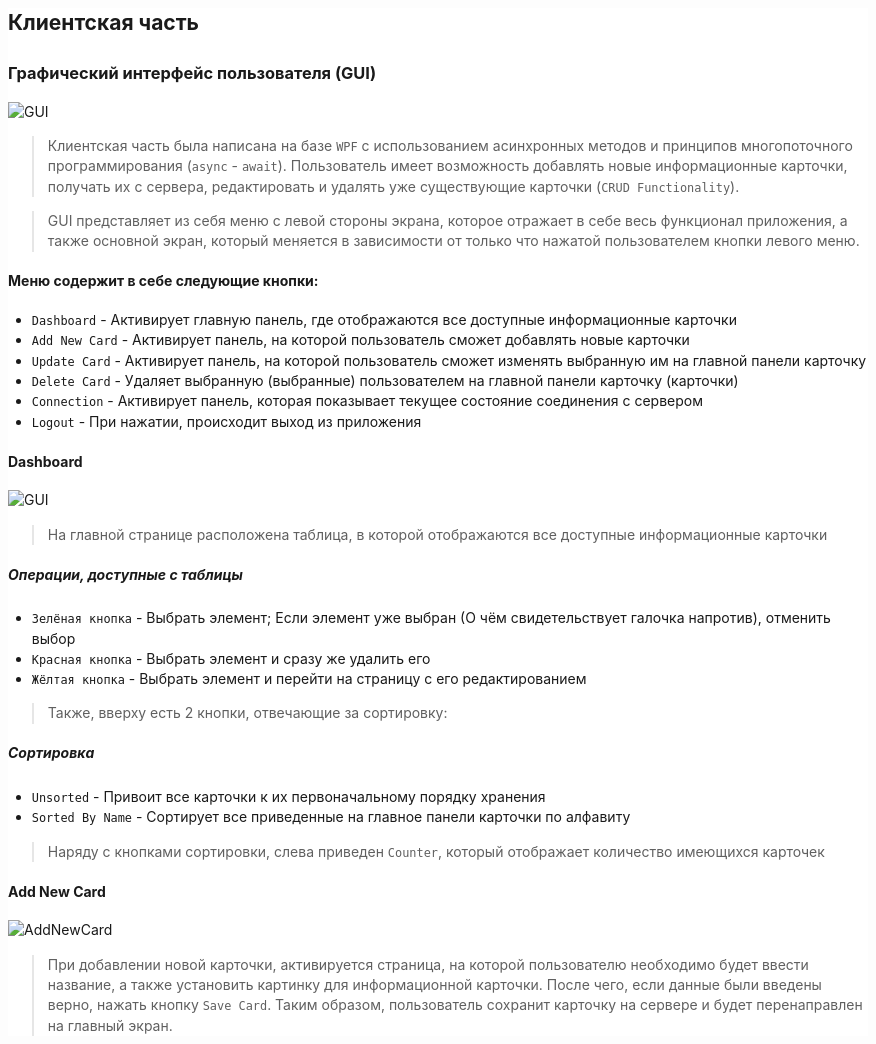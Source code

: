 ## Клиентская часть

### Графический интерфейс пользователя (GUI)

![GUI](https://user-images.githubusercontent.com/55713244/184844377-15e5e077-da0d-4b46-9134-7d9bc94a8586.png)

> Клиентская часть была написана на базе `WPF` с использованием асинхронных методов и принципов многопоточного программирования (`async` - `await`). Пользователь имеет возможность добавлять новые информационные карточки, получать их с сервера, редактировать и удалять уже существующие карточки (`CRUD Functionality`). 

> GUI представляет из себя меню с левой стороны экрана, которое отражает в себе весь функционал приложения, а также основной экран, который меняется в зависимости от только что нажатой пользователем кнопки левого меню.

#### Меню содержит в себе следующие кнопки:

- `Dashboard` - Активирует главную панель, где отображаются все доступные информационные карточки
- `Add New Card` - Активирует панель, на которой пользователь сможет добавлять новые карточки
- `Update Card` - Активирует панель, на которой пользователь сможет изменять выбранную им на главной панели карточку 
- `Delete Card` - Удаляет выбранную (выбранные) пользователем на главной панели карточку (карточки)
- `Connection` - Активирует панель, которая показывает текущее состояние соединения с сервером
- `Logout` - При нажатии, происходит выход из приложения

#### Dashboard 

![GUI](https://user-images.githubusercontent.com/55713244/184848797-fffccacb-a850-4f2d-a32b-ac506a473fe3.png)

> На главной странице расположена таблица, в которой отображаются все доступные информационные карточки

##### Операции, доступные с таблицы

- `Зелёная кнопка` - Выбрать элемент; Если элемент уже выбран (О чём свидетельствует галочка напротив), отменить выбор
- `Красная кнопка` - Выбрать элемент и сразу же удалить его
- `Жёлтая кнопка` - Выбрать элемент и перейти на страницу с его редактированием

> Также, вверху есть 2 кнопки, отвечающие за сортировку:

##### Сортировка

- `Unsorted` - Привоит все карточки к их первоначальному порядку хранения
- `Sorted By Name` - Сортирует все приведенные на главное панели карточки по алфавиту

> Наряду с кнопками сортировки, слева приведен `Counter`, который отображает количество имеющихся карточек

#### Add New Card

![AddNewCard](https://user-images.githubusercontent.com/55713244/184850819-ab4b4a41-98e6-4871-8186-d9a32ce3c315.png)

> При добавлении новой карточки, активируется страница, на которой пользователю необходимо будет ввести название, а также установить картинку для информационной карточки. После чего, если данные были введены верно, нажать кнопку `Save Card`. Таким образом, пользователь сохранит карточку на сервере и будет перенаправлен на главный экран.
